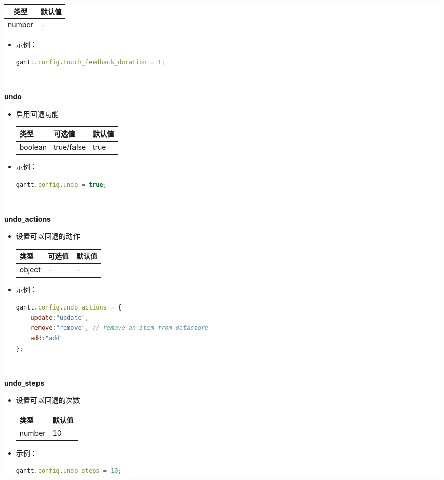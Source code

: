   | 类型   | 默认值 |
  | ------ | ------ |
  | number | -      |

- 示例：

  ```javascript
  gantt.config.touch_feedback_duration = 1;
  ```

<br>

**undo**

- 启用回退功能

  | 类型    | 可选值     | 默认值 |
  | ------- | ---------- | ------ |
  | boolean | true/false | true   |

- 示例：

  ```javascript
  gantt.config.undo = true;
  ```

<br>

**undo_actions**

- 设置可以回退的动作

  | 类型   | 可选值 | 默认值 |
  | ------ | ------ | ------ |
  | object | -      | -      |

- 示例：

  ```javascript
  gantt.config.undo_actions = {
      update:"update",
      remove:"remove", // remove an item from datastore
      add:"add"
  };
  ```

<br>

**undo_steps**

- 设置可以回退的次数

  | 类型   | 默认值 |
  | ------ | ------ |
  | number | 10     |

- 示例：

  ```javascript
  gantt.config.undo_steps = 10;
  ```
